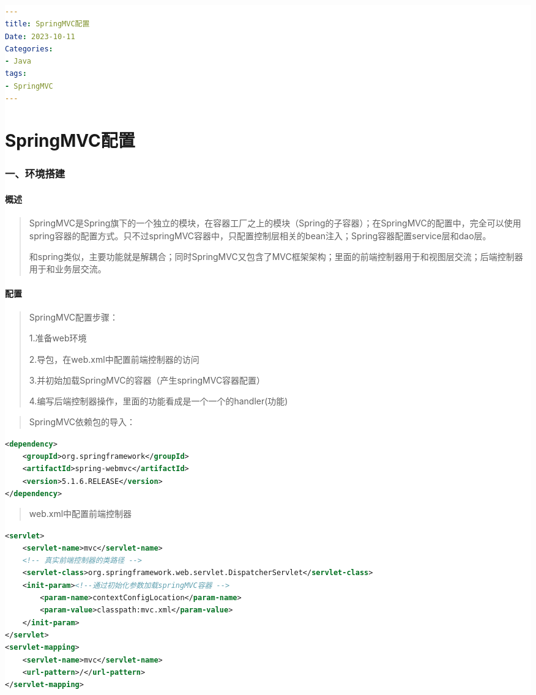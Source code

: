 ```yaml
---
title: SpringMVC配置
Date: 2023-10-11
Categories:
- Java
tags:
- SpringMVC
---
```


# SpringMVC配置

### 一、环境搭建

#### 概述

> SpringMVC是Spring旗下的一个独立的模块，在容器工厂之上的模块（Spring的子容器）；在SpringMVC的配置中，完全可以使用spring容器的配置方式。只不过springMVC容器中，只配置控制层相关的bean注入；Spring容器配置service层和dao层。
>
> 和spring类似，主要功能就是解耦合；同时SpringMVC又包含了MVC框架架构；里面的前端控制器用于和视图层交流；后端控制器用于和业务层交流。

#### 配置

> SpringMVC配置步骤：
>
> 1.准备web环境
>
> 2.导包，在web.xml中配置前端控制器的访问
>
> 3.并初始加载SpringMVC的容器（产生springMVC容器配置）
>
> 4.编写后端控制器操作，里面的功能看成是一个一个的handler(功能)

> SpringMVC依赖包的导入：

```xml
<dependency>
    <groupId>org.springframework</groupId>
    <artifactId>spring-webmvc</artifactId>
    <version>5.1.6.RELEASE</version>
</dependency>
```

> web.xml中配置前端控制器

```xml
<servlet>
    <servlet-name>mvc</servlet-name>
    <!-- 真实前端控制器的类路径 -->
    <servlet-class>org.springframework.web.servlet.DispatcherServlet</servlet-class>
    <init-param><!--通过初始化参数加载springMVC容器 -->
        <param-name>contextConfigLocation</param-name>
        <param-value>classpath:mvc.xml</param-value>
    </init-param>
</servlet>
<servlet-mapping>
    <servlet-name>mvc</servlet-name>
    <url-pattern>/</url-pattern>
</servlet-mapping>
```

